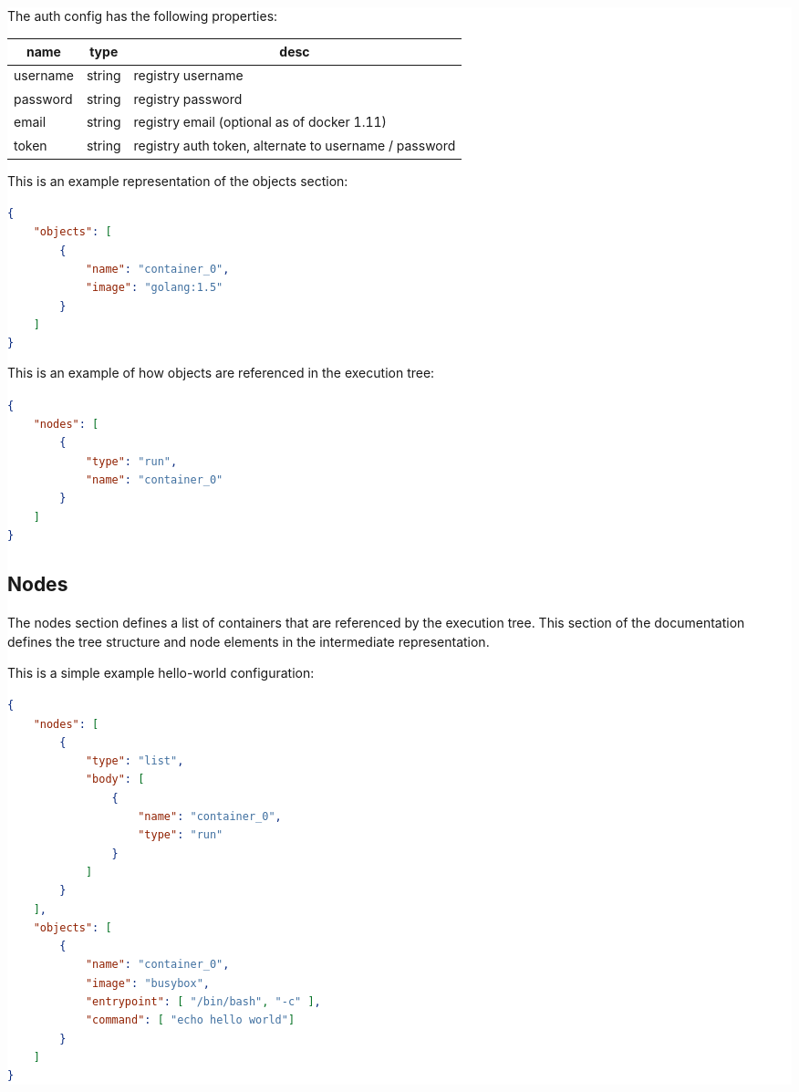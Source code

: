 The auth config has the following properties:

name      | type     | desc
----------|----------|----------
username  | string   | registry username
password  | string   | registry password
email     | string   | registry email (optional as of docker 1.11)
token     | string   | registry auth token, alternate to username / password

This is an example representation of the objects section:

```json
{
    "objects": [
        {
            "name": "container_0",
            "image": "golang:1.5"
        }
    ]
}
```

This is an example of how objects are referenced in the execution tree:

```json
{
    "nodes": [
        {
            "type": "run",
            "name": "container_0"
        }
    ]
}
```

## Nodes

The nodes section defines a list of containers that are referenced by the execution tree. This section of the documentation defines the tree structure and node elements in the intermediate representation.

This is a simple example hello-world configuration:

```json
{
    "nodes": [
        {
            "type": "list",
            "body": [
                {
                    "name": "container_0",
                    "type": "run"
                }
            ]
        }
    ],
    "objects": [
        {
            "name": "container_0",
            "image": "busybox",
            "entrypoint": [ "/bin/bash", "-c" ],
            "command": [ "echo hello world"]
        }
    ]
}
```
